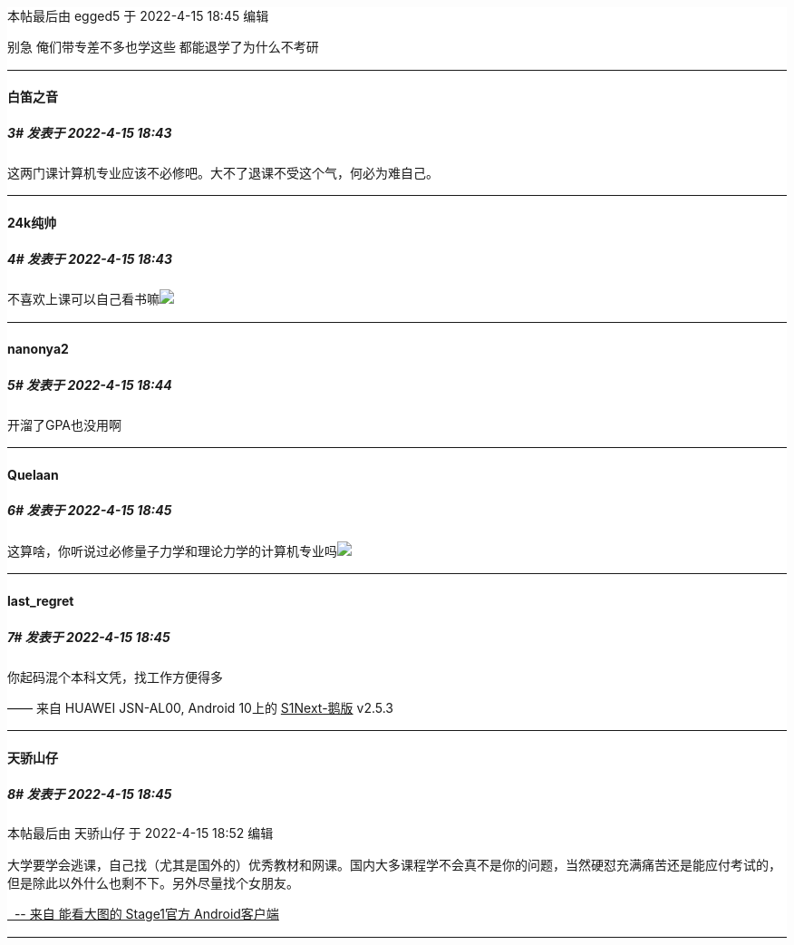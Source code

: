  本帖最后由 egged5 于 2022-4-15 18:45 编辑 

别急
俺们带专差不多也学这些
都能退学了为什么不考研

*****

####  白笛之音  
##### 3#       发表于 2022-4-15 18:43

这两门课计算机专业应该不必修吧。大不了退课不受这个气，何必为难自己。

*****

####  24k纯帅  
##### 4#       发表于 2022-4-15 18:43

不喜欢上课可以自己看书嘛<img src="https://static.saraba1st.com/image/smiley/face2017/002.png" referrerpolicy="no-referrer">

*****

####  nanonya2  
##### 5#       发表于 2022-4-15 18:44

开溜了GPA也没用啊

*****

####  Quelaan  
##### 6#       发表于 2022-4-15 18:45

这算啥，你听说过必修量子力学和理论力学的计算机专业吗<img src="https://static.saraba1st.com/image/smiley/face2017/067.png" referrerpolicy="no-referrer">

*****

####  last_regret  
##### 7#       发表于 2022-4-15 18:45

你起码混个本科文凭，找工作方便得多

—— 来自 HUAWEI JSN-AL00, Android 10上的 [S1Next-鹅版](https://github.com/ykrank/S1-Next/releases) v2.5.3

*****

####  天骄山仔  
##### 8#       发表于 2022-4-15 18:45

 本帖最后由 天骄山仔 于 2022-4-15 18:52 编辑 

大学要学会逃课，自己找（尤其是国外的）优秀教材和网课。国内大多课程学不会真不是你的问题，当然硬怼充满痛苦还是能应付考试的，但是除此以外什么也剩不下。另外尽量找个女朋友。

[  -- 来自 能看大图的 Stage1官方 Android客户端](https://www.coolapk.com/apk/140634)

*****
